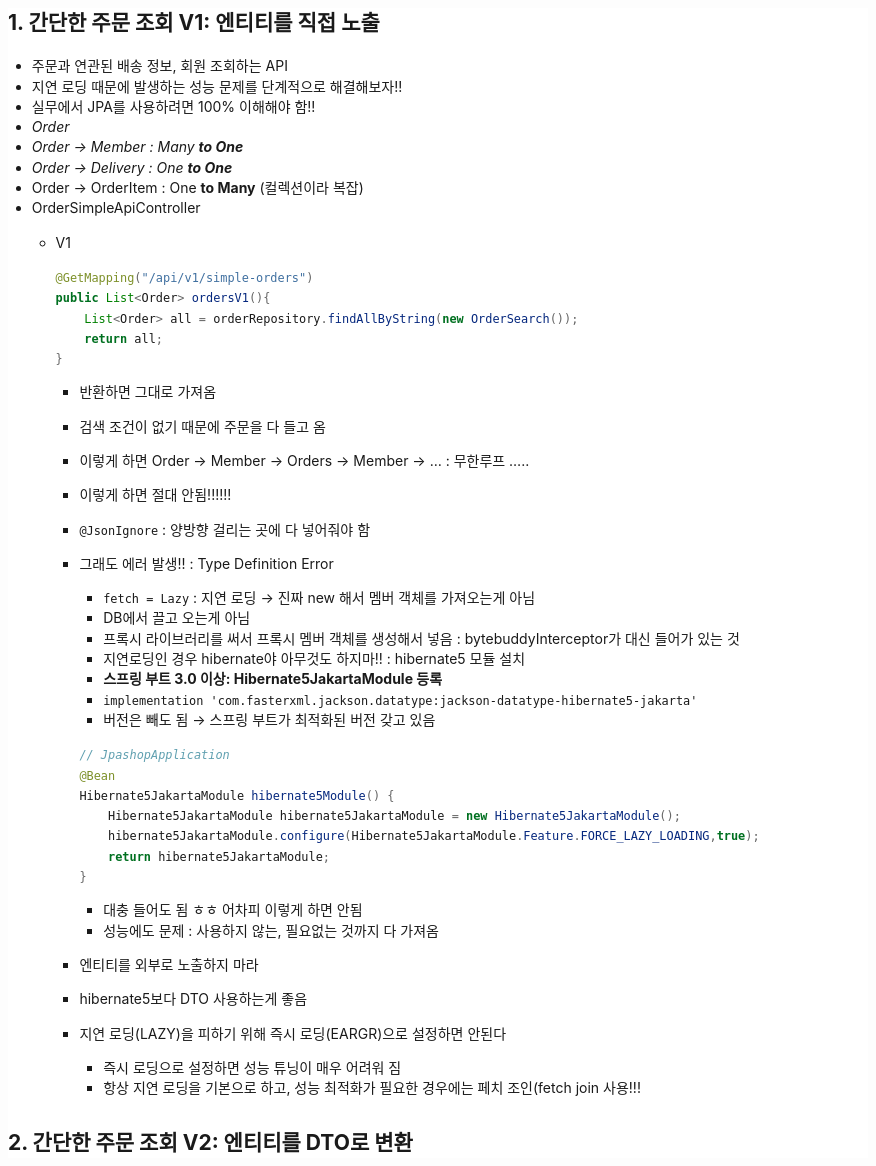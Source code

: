 ## 1. 간단한 주문 조회 V1: 엔티티를 직접 노출

- 주문과 연관된 배송 정보, 회원 조회하는 API
- 지연 로딩 때문에 발생하는 성능 문제를 단계적으로 해결해보자!!
- 실무에서 JPA를 사용하려면 100% 이해해야 함!!
- *Order*
- *Order -> Member : Many **to One***
- *Order -> Delivery : One **to One***
- Order → OrderItem : One **to Many** (컬렉션이라 복잡)
- OrderSimpleApiController
    - V1
        
        ```java
        @GetMapping("/api/v1/simple-orders")
        public List<Order> ordersV1(){
            List<Order> all = orderRepository.findAllByString(new OrderSearch());
            return all;
        }
        ```
        
        - 반환하면 그대로 가져옴
        - 검색 조건이 없기 때문에 주문을 다 들고 옴
        - 이렇게 하면 Order → Member → Orders → Member → … : 무한루프 …..
        - 이렇게 하면 절대 안됨!!!!!!
        - `@JsonIgnore` : 양방향 걸리는 곳에 다 넣어줘야 함
        - 그래도 에러 발생!! : Type Definition Error
            - `fetch = Lazy` : 지연 로딩 → 진짜 new 해서 멤버 객체를 가져오는게 아님
            - DB에서 끌고 오는게 아님
            - 프록시 라이브러리를 써서 프록시 멤버 객체를 생성해서 넣음 : bytebuddyInterceptor가 대신 들어가 있는 것
            - 지연로딩인 경우 hibernate야 아무것도 하지마!! : hibernate5 모듈 설치
            - **스프링 부트 3.0 이상: Hibernate5JakartaModule 등록**
            - `implementation 'com.fasterxml.jackson.datatype:jackson-datatype-hibernate5-jakarta'`
            - 버전은 빼도 됨 → 스프링 부트가 최적화된 버전 갖고 있음
            
            ```java
            // JpashopApplication
            @Bean
            Hibernate5JakartaModule hibernate5Module() {
                Hibernate5JakartaModule hibernate5JakartaModule = new Hibernate5JakartaModule();
                hibernate5JakartaModule.configure(Hibernate5JakartaModule.Feature.FORCE_LAZY_LOADING,true);
                return hibernate5JakartaModule;
            }
            ```
            
            - 대충 들어도 됨 ㅎㅎ 어차피 이렇게 하면 안됨
            - 성능에도 문제 : 사용하지 않는, 필요없는 것까지 다 가져옴
        - 엔티티를 외부로 노출하지 마라
        - hibernate5보다 DTO 사용하는게 좋음
        - 지연 로딩(LAZY)을 피하기 위해 즉시 로딩(EARGR)으로 설정하면 안된다
            - 즉시 로딩으로 설정하면 성능 튜닝이 매우 어려워 짐
            - 항상 지연 로딩을 기본으로 하고, 성능 최적화가 필요한 경우에는 페치 조인(fetch join 사용!!!

## 2. 간단한 주문 조회 V2: 엔티티를 DTO로 변환
